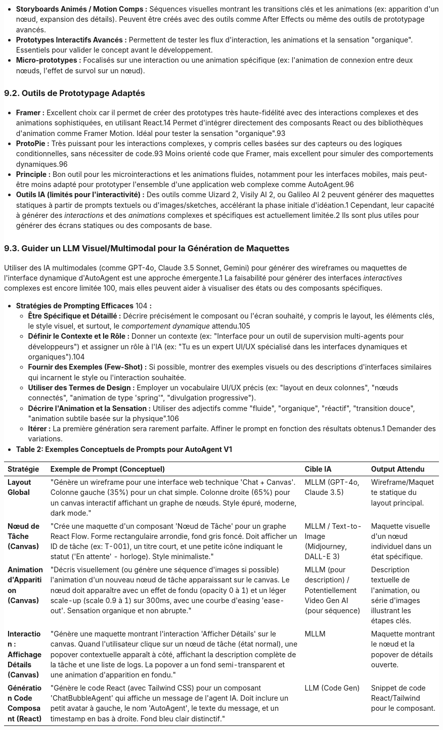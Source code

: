 * **Storyboards Animés / Motion Comps :** Séquences visuelles montrant les transitions clés et les animations (ex: apparition d'un nœud, expansion des détails). Peuvent être créés avec des outils comme After Effects ou même des outils de prototypage avancés.  
* **Prototypes Interactifs Avancés :** Permettent de tester les flux d'interaction, les animations et la sensation "organique". Essentiels pour valider le concept avant le développement.  
* **Micro-prototypes :** Focalisés sur une interaction ou une animation spécifique (ex: l'animation de connexion entre deux nœuds, l'effet de survol sur un nœud).

### **9.2. Outils de Prototypage Adaptés**

* **Framer :** Excellent choix car il permet de créer des prototypes très haute-fidélité avec des interactions complexes et des animations sophistiquées, en utilisant React.14 Permet d'intégrer directement des composants React ou des bibliothèques d'animation comme Framer Motion. Idéal pour tester la sensation "organique".93  
* **ProtoPie :** Très puissant pour les interactions complexes, y compris celles basées sur des capteurs ou des logiques conditionnelles, sans nécessiter de code.93 Moins orienté code que Framer, mais excellent pour simuler des comportements dynamiques.96  
* **Principle :** Bon outil pour les microinteractions et les animations fluides, notamment pour les interfaces mobiles, mais peut-être moins adapté pour prototyper l'ensemble d'une application web complexe comme AutoAgent.96  
* **Outils IA (limités pour l'interactivité) :** Des outils comme Uizard 2, Visily AI 2, ou Galileo AI 2 peuvent générer des maquettes statiques à partir de prompts textuels ou d'images/sketches, accélérant la phase initiale d'idéation.1 Cependant, leur capacité à générer des *interactions* et des *animations* complexes et spécifiques est actuellement limitée.2 Ils sont plus utiles pour générer des écrans statiques ou des composants de base.

### **9.3. Guider un LLM Visuel/Multimodal pour la Génération de Maquettes**

Utiliser des IA multimodales (comme GPT-4o, Claude 3.5 Sonnet, Gemini) pour générer des wireframes ou maquettes de l'interface dynamique d'AutoAgent est une approche émergente.1 La faisabilité pour générer des interfaces *interactives* complexes est encore limitée 100, mais elles peuvent aider à visualiser des états ou des composants spécifiques.

* **Stratégies de Prompting Efficaces** 104 **:**  
  * **Être Spécifique et Détaillé :** Décrire précisément le composant ou l'écran souhaité, y compris le layout, les éléments clés, le style visuel, et surtout, le *comportement dynamique* attendu.105  
  * **Définir le Contexte et le Rôle :** Donner un contexte (ex: "Interface pour un outil de supervision multi-agents pour développeurs") et assigner un rôle à l'IA (ex: "Tu es un expert UI/UX spécialisé dans les interfaces dynamiques et organiques").104  
  * **Fournir des Exemples (Few-Shot) :** Si possible, montrer des exemples visuels ou des descriptions d'interfaces similaires qui incarnent le style ou l'interaction souhaitée.  
  * **Utiliser des Termes de Design :** Employer un vocabulaire UI/UX précis (ex: "layout en deux colonnes", "nœuds connectés", "animation de type 'spring'", "divulgation progressive").  
  * **Décrire l'Animation et la Sensation :** Utiliser des adjectifs comme "fluide", "organique", "réactif", "transition douce", "animation subtile basée sur la physique".106  
  * **Itérer :** La première génération sera rarement parfaite. Affiner le prompt en fonction des résultats obtenus.1 Demander des variations.  
* **Table 2: Exemples Conceptuels de Prompts pour AutoAgent V1**

| Stratégie | Exemple de Prompt (Conceptuel) | Cible IA | Output Attendu |
| :---- | :---- | :---- | :---- |
| **Layout Global** | "Génère un wireframe pour une interface web technique 'Chat \+ Canvas'. Colonne gauche (35%) pour un chat simple. Colonne droite (65%) pour un canvas interactif affichant un graphe de nœuds. Style épuré, moderne, dark mode." | MLLM (GPT-4o, Claude 3.5) | Wireframe/Maquette statique du layout principal. |
| **Nœud de Tâche (Canvas)** | "Crée une maquette d'un composant 'Nœud de Tâche' pour un graphe React Flow. Forme rectangulaire arrondie, fond gris foncé. Doit afficher un ID de tâche (ex: T-001), un titre court, et une petite icône indiquant le statut ('En attente' \- horloge). Style minimaliste." | MLLM / Text-to-Image (Midjourney, DALL-E 3\) | Maquette visuelle d'un nœud individuel dans un état spécifique. |
| **Animation d'Apparition (Canvas)** | "Décris visuellement (ou génère une séquence d'images si possible) l'animation d'un nouveau nœud de tâche apparaissant sur le canvas. Le nœud doit apparaître avec un effet de fondu (opacity 0 à 1\) et un léger scale-up (scale 0.9 à 1\) sur 300ms, avec une courbe d'easing 'ease-out'. Sensation organique et non abrupte." | MLLM (pour description) / Potentiellement Video Gen AI (pour séquence) | Description textuelle de l'animation, ou série d'images illustrant les étapes clés. |
| **Interaction : Affichage Détails (Canvas)** | "Génère une maquette montrant l'interaction 'Afficher Détails' sur le canvas. Quand l'utilisateur clique sur un nœud de tâche (état normal), une popover contextuelle apparaît à côté, affichant la description complète de la tâche et une liste de logs. La popover a un fond semi-transparent et une animation d'apparition en fondu." | MLLM | Maquette montrant le nœud et la popover de détails ouverte. |
| **Génération Code Composant (React)** | "Génère le code React (avec Tailwind CSS) pour un composant 'ChatBubbleAgent' qui affiche un message de l'agent IA. Doit inclure un petit avatar à gauche, le nom 'AutoAgent', le texte du message, et un timestamp en bas à droite. Fond bleu clair distinctif." | LLM (Code Gen) | Snippet de code React/Tailwind pour le composant. |